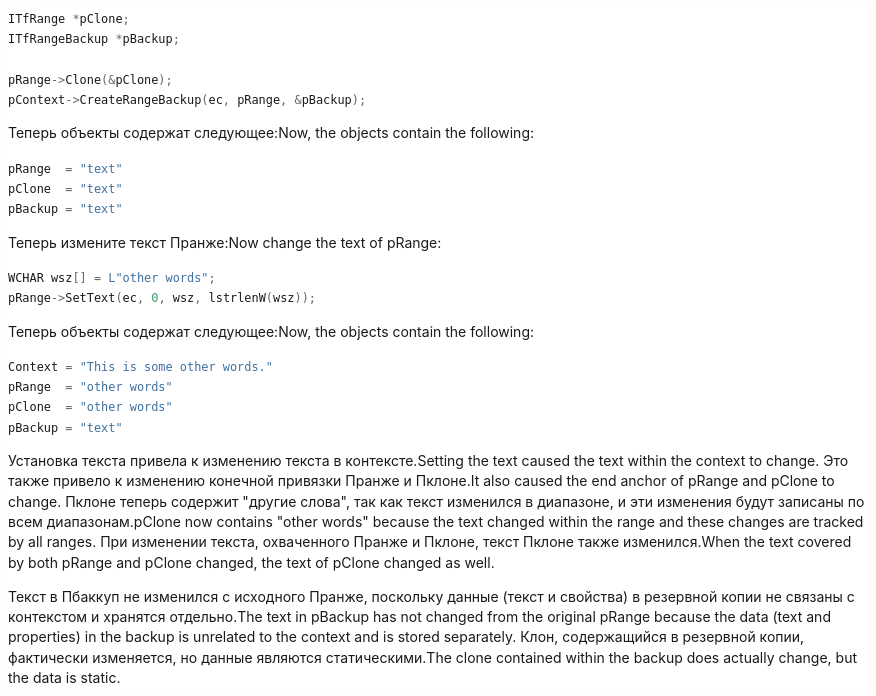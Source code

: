 
```C++
ITfRange *pClone;
ITfRangeBackup *pBackup;

pRange->Clone(&pClone);
pContext->CreateRangeBackup(ec, pRange, &pBackup);
```



<span data-ttu-id="61337-164">Теперь объекты содержат следующее:</span><span class="sxs-lookup"><span data-stu-id="61337-164">Now, the objects contain the following:</span></span>


```C++
pRange  = "text"
pClone  = "text"
pBackup = "text"
```



<span data-ttu-id="61337-165">Теперь измените текст Пранже:</span><span class="sxs-lookup"><span data-stu-id="61337-165">Now change the text of pRange:</span></span>


```C++
WCHAR wsz[] = L"other words";
pRange->SetText(ec, 0, wsz, lstrlenW(wsz));
```



<span data-ttu-id="61337-166">Теперь объекты содержат следующее:</span><span class="sxs-lookup"><span data-stu-id="61337-166">Now, the objects contain the following:</span></span>


```C++
Context = "This is some other words."
pRange  = "other words"
pClone  = "other words"
pBackup = "text"
```



<span data-ttu-id="61337-167">Установка текста привела к изменению текста в контексте.</span><span class="sxs-lookup"><span data-stu-id="61337-167">Setting the text caused the text within the context to change.</span></span> <span data-ttu-id="61337-168">Это также привело к изменению конечной привязки Пранже и Пклоне.</span><span class="sxs-lookup"><span data-stu-id="61337-168">It also caused the end anchor of pRange and pClone to change.</span></span> <span data-ttu-id="61337-169">Пклоне теперь содержит "другие слова", так как текст изменился в диапазоне, и эти изменения будут записаны по всем диапазонам.</span><span class="sxs-lookup"><span data-stu-id="61337-169">pClone now contains "other words" because the text changed within the range and these changes are tracked by all ranges.</span></span> <span data-ttu-id="61337-170">При изменении текста, охваченного Пранже и Пклоне, текст Пклоне также изменился.</span><span class="sxs-lookup"><span data-stu-id="61337-170">When the text covered by both pRange and pClone changed, the text of pClone changed as well.</span></span>

<span data-ttu-id="61337-171">Текст в Пбаккуп не изменился с исходного Пранже, поскольку данные (текст и свойства) в резервной копии не связаны с контекстом и хранятся отдельно.</span><span class="sxs-lookup"><span data-stu-id="61337-171">The text in pBackup has not changed from the original pRange because the data (text and properties) in the backup is unrelated to the context and is stored separately.</span></span> <span data-ttu-id="61337-172">Клон, содержащийся в резервной копии, фактически изменяется, но данные являются статическими.</span><span class="sxs-lookup"><span data-stu-id="61337-172">The clone contained within the backup does actually change, but the data is static.</span></span>
